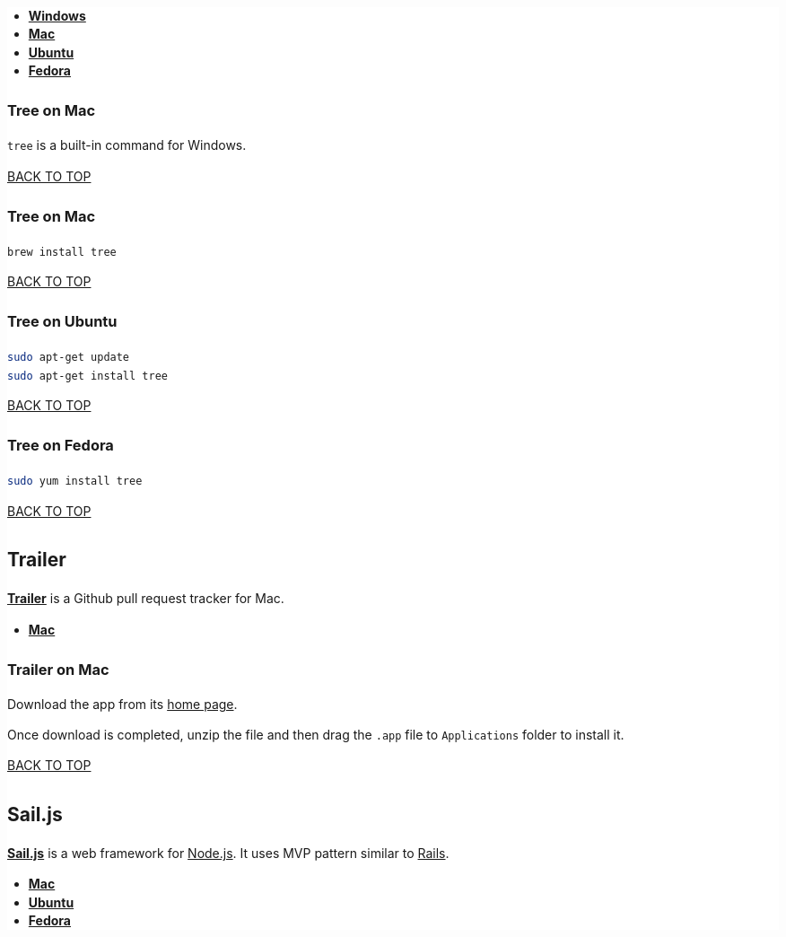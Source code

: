 * [**Windows**](#tree-on-windows)
* [**Mac**](#tree-on-mac)
* [**Ubuntu**](#tree-on-ubuntu)
* [**Fedora**](#tree-on-fedora)

### Tree on Mac
`tree` is a built-in command for Windows.

[BACK TO TOP](#table-of-contents)


### Tree on Mac
```sh
brew install tree
```
[BACK TO TOP](#table-of-contents)


### Tree on Ubuntu
```sh
sudo apt-get update
sudo apt-get install tree
```
[BACK TO TOP](#table-of-contents)


### Tree on Fedora
```sh
sudo yum install tree
```
[BACK TO TOP](#table-of-contents)



## Trailer
[**Trailer**](http://ptsochantaris.github.io/trailer) is a Github pull request tracker for Mac.

* [**Mac**](#trailer-on-mac)

### Trailer on Mac
Download the app from its [home page](http://ptsochantaris.github.io/trailer).

Once download is completed, unzip the file and then drag the `.app` file to `Applications` folder to install it.

[BACK TO TOP](#table-of-contents)



## Sail.js
[**Sail.js**](http://sailsjs.org) is a web framework for [Node.js](#nodejs).  It uses MVP pattern similar to [Rails](#rails).

* [**Mac**](#sailjs-on-mac)
* [**Ubuntu**](#sailjs-on-ubuntu)
* [**Fedora**](#sailjs-on-fedora)
